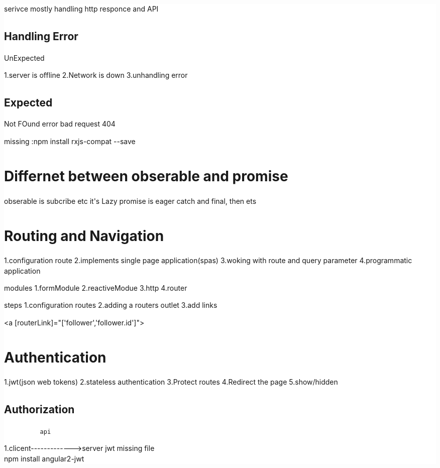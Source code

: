  serivce mostly handling http responce and API
 
 Handling Error
 ------------
 UnExpected
 
 1.server is offline
 2.Network is down
 3.unhandling error
 
 Expected
 --------
 Not FOund error
 bad request 404
 
 
 missing :npm install rxjs-compat --save
 
 Differnet between obserable and promise 
 =======================================
 obserable is subcribe etc it's Lazy
 promise is eager  catch and final, then ets
 
 
 Routing and Navigation
 ======================
 1.configuration route
 2.implements single page application(spas)
 3.woking with route and query parameter
 4.programmatic application
 
 modules 1.formModule 2.reactiveModue 3.http 4.router
 
 steps
 1.configuration routes
 2.adding a routers outlet
 3.add links
 
 
 <a routerLink="/single attri">
 
  <a [routerLink]="['follower','follower.id']">
  
  
 Authentication 
 ==============
 1.jwt(json web tokens)
 2.stateless authentication
 3.Protect routes
 4.Redirect the page
 5.show/hidden
 
 Authorization
 -------------
              api
 1.clicent------------->server
              jwt
missing file			  
npm install angular2-jwt 
